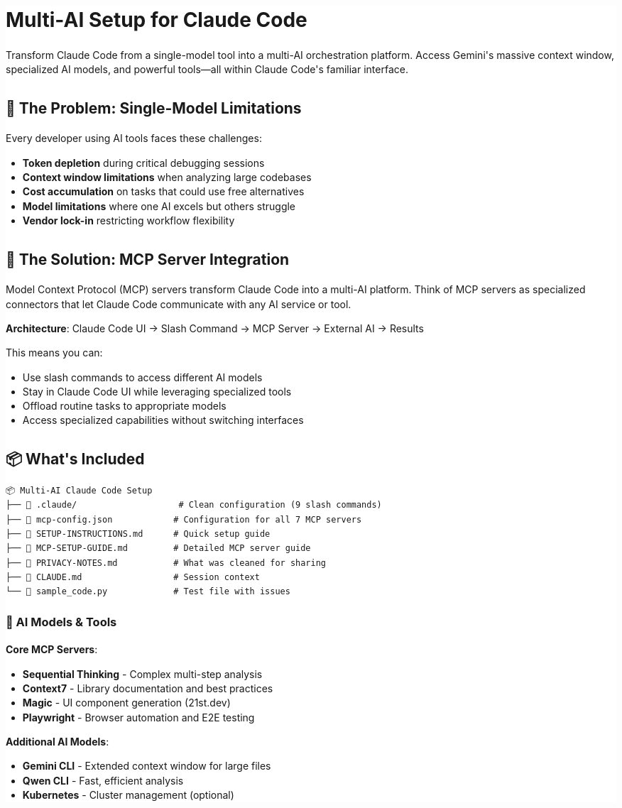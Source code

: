 # Multi-AI Setup for Claude Code

Transform Claude Code from a single-model tool into a multi-AI orchestration platform. Access Gemini's massive context window, specialized AI models, and powerful tools—all within Claude Code's familiar interface.

## 🎯 The Problem: Single-Model Limitations

Every developer using AI tools faces these challenges:

- **Token depletion** during critical debugging sessions
- **Context window limitations** when analyzing large codebases
- **Cost accumulation** on tasks that could use free alternatives
- **Model limitations** where one AI excels but others struggle
- **Vendor lock-in** restricting workflow flexibility

## 🔗 The Solution: MCP Server Integration

Model Context Protocol (MCP) servers transform Claude Code into a multi-AI platform. Think of MCP servers as specialized connectors that let Claude Code communicate with any AI service or tool.

**Architecture**: Claude Code UI → Slash Command → MCP Server → External AI → Results

This means you can:
- Use slash commands to access different AI models
- Stay in Claude Code UI while leveraging specialized tools
- Offload routine tasks to appropriate models
- Access specialized capabilities without switching interfaces

## 📦 What's Included

```
📦 Multi-AI Claude Code Setup
├── 📁 .claude/                    # Clean configuration (9 slash commands)
├── 📄 mcp-config.json            # Configuration for all 7 MCP servers
├── 📖 SETUP-INSTRUCTIONS.md      # Quick setup guide
├── 📖 MCP-SETUP-GUIDE.md         # Detailed MCP server guide
├── 📖 PRIVACY-NOTES.md           # What was cleaned for sharing
├── 📖 CLAUDE.md                  # Session context
└── 🐍 sample_code.py             # Test file with issues
```

### 🧠 AI Models & Tools

**Core MCP Servers**:
- **Sequential Thinking** - Complex multi-step analysis
- **Context7** - Library documentation and best practices
- **Magic** - UI component generation (21st.dev)
- **Playwright** - Browser automation and E2E testing

**Additional AI Models**:
- **Gemini CLI** - Extended context window for large files
- **Qwen CLI** - Fast, efficient analysis
- **Kubernetes** - Cluster management (optional)
